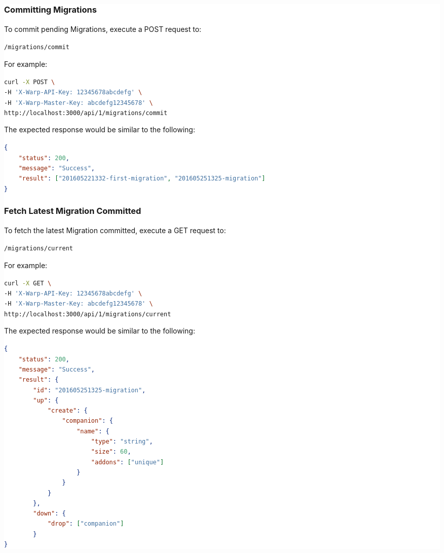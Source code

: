 ### Committing Migrations

To commit pending Migrations, execute a POST request to:

`/migrations/commit`

For example:

```bash
curl -X POST \
-H 'X-Warp-API-Key: 12345678abcdefg' \
-H 'X-Warp-Master-Key: abcdefg12345678' \
http://localhost:3000/api/1/migrations/commit
```

The expected response would be similar to the following:

```json
{
    "status": 200,
    "message": "Success",
    "result": ["201605221332-first-migration", "201605251325-migration"]
}
```

### Fetch Latest Migration Committed

To fetch the latest Migration committed, execute a GET request to:

`/migrations/current`

For example:

```bash
curl -X GET \
-H 'X-Warp-API-Key: 12345678abcdefg' \
-H 'X-Warp-Master-Key: abcdefg12345678' \
http://localhost:3000/api/1/migrations/current
```

The expected response would be similar to the following:

```json
{
    "status": 200,
    "message": "Success",
    "result": {
        "id": "201605251325-migration",
        "up": {
            "create": {
                "companion": {
                    "name": {
                        "type": "string",
                        "size": 60,
                        "addons": ["unique"]
                    }
                }
            }
        },
        "down": {
            "drop": ["companion"]
        }
}
```
